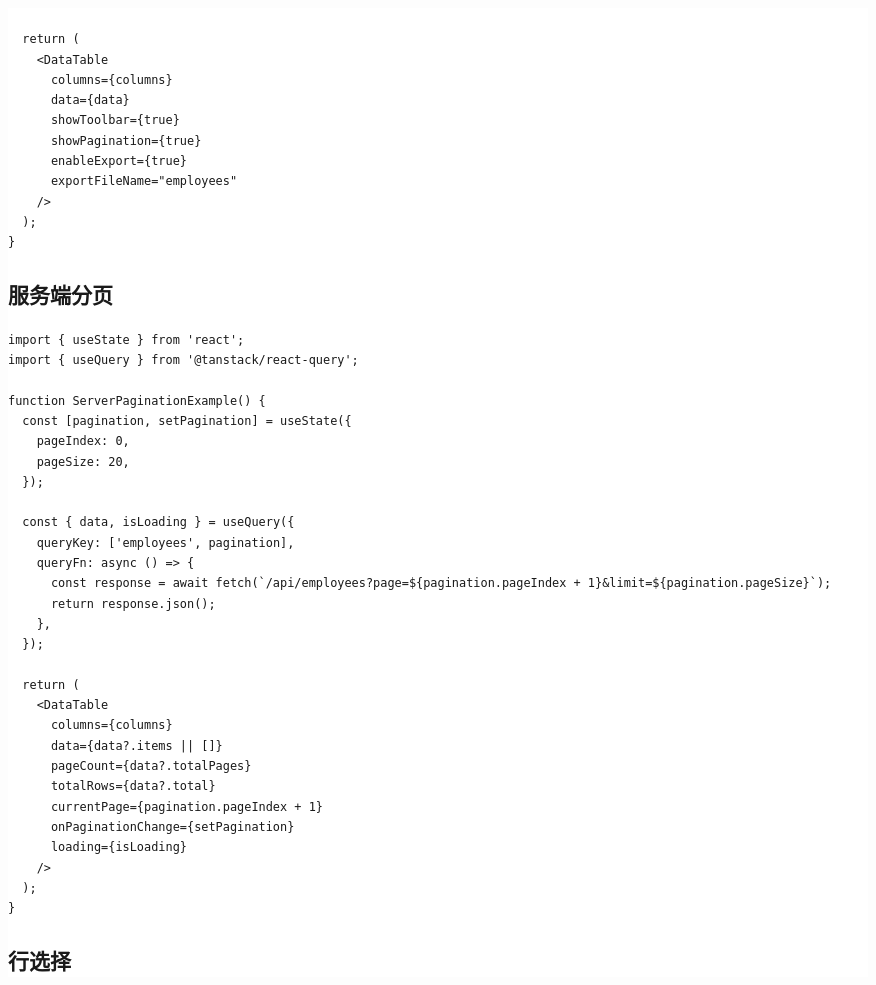 ```tsx

  return (
    <DataTable
      columns={columns}
      data={data}
      showToolbar={true}
      showPagination={true}
      enableExport={true}
      exportFileName="employees"
    />
  );
}
```

## 服务端分页

```tsx
import { useState } from 'react';
import { useQuery } from '@tanstack/react-query';

function ServerPaginationExample() {
  const [pagination, setPagination] = useState({
    pageIndex: 0,
    pageSize: 20,
  });

  const { data, isLoading } = useQuery({
    queryKey: ['employees', pagination],
    queryFn: async () => {
      const response = await fetch(`/api/employees?page=${pagination.pageIndex + 1}&limit=${pagination.pageSize}`);
      return response.json();
    },
  });

  return (
    <DataTable
      columns={columns}
      data={data?.items || []}
      pageCount={data?.totalPages}
      totalRows={data?.total}
      currentPage={pagination.pageIndex + 1}
      onPaginationChange={setPagination}
      loading={isLoading}
    />
  );
}
```

## 行选择
